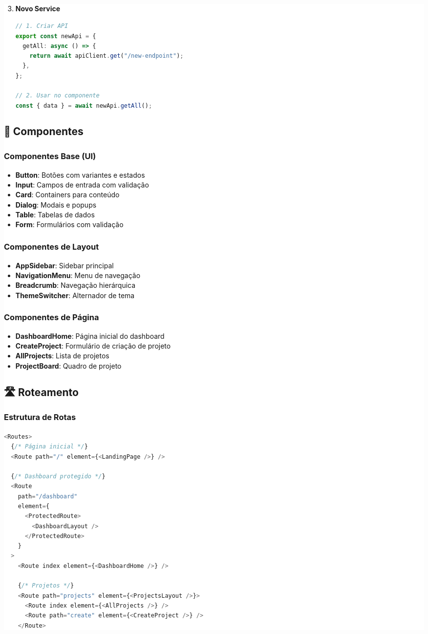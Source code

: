 3. **Novo Service**

   ```typescript
   // 1. Criar API
   export const newApi = {
     getAll: async () => {
       return await apiClient.get("/new-endpoint");
     },
   };

   // 2. Usar no componente
   const { data } = await newApi.getAll();
   ```

## 🎨 Componentes

### Componentes Base (UI)

- **Button**: Botões com variantes e estados
- **Input**: Campos de entrada com validação
- **Card**: Containers para conteúdo
- **Dialog**: Modais e popups
- **Table**: Tabelas de dados
- **Form**: Formulários com validação

### Componentes de Layout

- **AppSidebar**: Sidebar principal
- **NavigationMenu**: Menu de navegação
- **Breadcrumb**: Navegação hierárquica
- **ThemeSwitcher**: Alternador de tema

### Componentes de Página

- **DashboardHome**: Página inicial do dashboard
- **CreateProject**: Formulário de criação de projeto
- **AllProjects**: Lista de projetos
- **ProjectBoard**: Quadro de projeto

## 🛣️ Roteamento

### Estrutura de Rotas

```typescript
<Routes>
  {/* Página inicial */}
  <Route path="/" element={<LandingPage />} />

  {/* Dashboard protegido */}
  <Route
    path="/dashboard"
    element={
      <ProtectedRoute>
        <DashboardLayout />
      </ProtectedRoute>
    }
  >
    <Route index element={<DashboardHome />} />

    {/* Projetos */}
    <Route path="projects" element={<ProjectsLayout />}>
      <Route index element={<AllProjects />} />
      <Route path="create" element={<CreateProject />} />
    </Route>
```